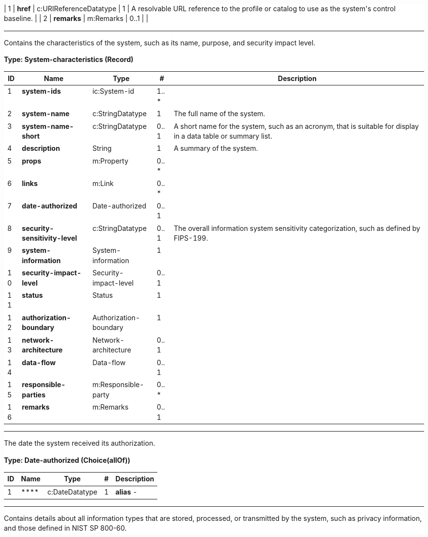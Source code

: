 | 1  | **href**    | c:URIReferenceDatatype | 1    | A resolvable URL reference to the profile or catalog to use as the system's control baseline. |
| 2  | **remarks** | m:Remarks              | 0..1 |                                                                                               |

**********

Contains the characteristics of the system, such as its name, purpose, and security impact level.

**Type: System-characteristics (Record)**

| ID | Name                           | Type                   | \#    | Description                                                                                                    |
|----|--------------------------------|------------------------|-------|----------------------------------------------------------------------------------------------------------------|
| 1  | **system-ids**                 | ic:System-id           | 1..\* |                                                                                                                |
| 2  | **system-name**                | c:StringDatatype       | 1     | The full name of the system.                                                                                   |
| 3  | **system-name-short**          | c:StringDatatype       | 0..1  | A short name for the system, such as an acronym, that is suitable for display in a data table or summary list. |
| 4  | **description**                | String                 | 1     | A summary of the system.                                                                                       |
| 5  | **props**                      | m:Property             | 0..\* |                                                                                                                |
| 6  | **links**                      | m:Link                 | 0..\* |                                                                                                                |
| 7  | **date-authorized**            | Date-authorized        | 0..1  |                                                                                                                |
| 8  | **security-sensitivity-level** | c:StringDatatype       | 0..1  | The overall information system sensitivity categorization, such as defined by FIPS-199.                        |
| 9  | **system-information**         | System-information     | 1     |                                                                                                                |
| 10 | **security-impact-level**      | Security-impact-level  | 0..1  |                                                                                                                |
| 11 | **status**                     | Status                 | 1     |                                                                                                                |
| 12 | **authorization-boundary**     | Authorization-boundary | 1     |                                                                                                                |
| 13 | **network-architecture**       | Network-architecture   | 0..1  |                                                                                                                |
| 14 | **data-flow**                  | Data-flow              | 0..1  |                                                                                                                |
| 15 | **responsible-parties**        | m:Responsible-party    | 0..\* |                                                                                                                |
| 16 | **remarks**                    | m:Remarks              | 0..1  |                                                                                                                |

**********

The date the system received its authorization.

**Type: Date-authorized (Choice(allOf))**

| ID | Name | Type           | \# | Description |
|----|------|----------------|----|-------------|
| 1  | **** | c:DateDatatype | 1  | **alias** -  |

**********

Contains details about all information types that are stored, processed, or transmitted by the system, such as privacy information, and those defined in NIST SP 800-60.
